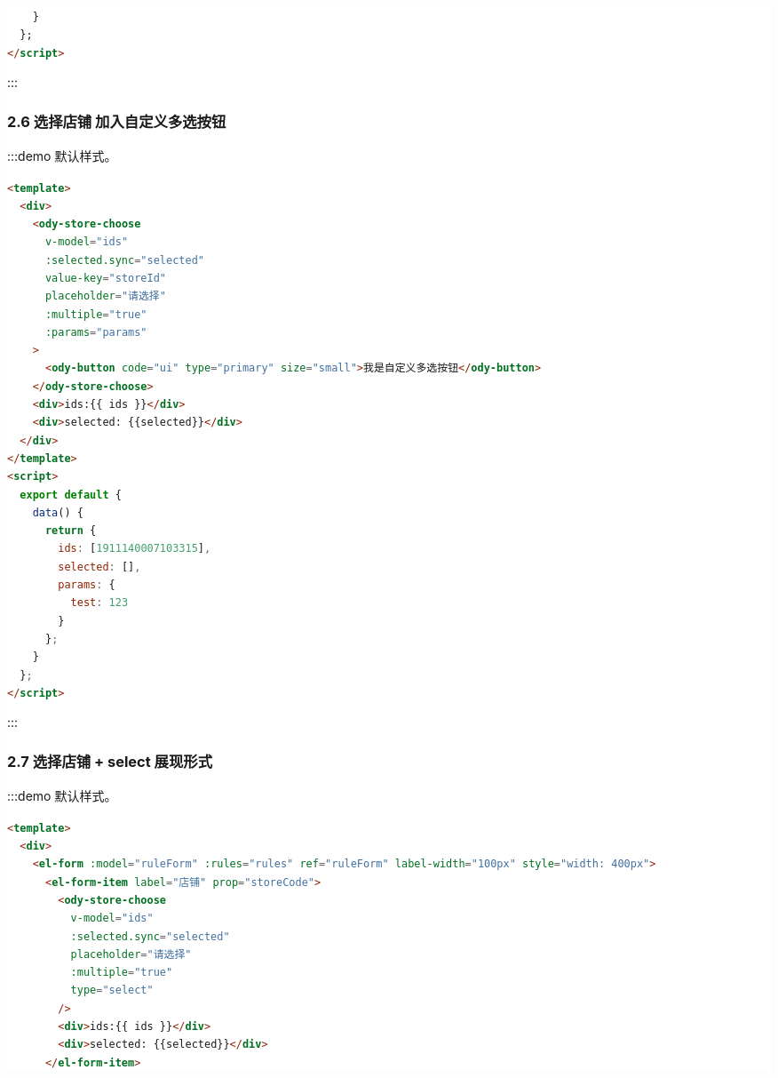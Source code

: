 ```html
    }
  };
</script>
```

:::

### 2.6 选择店铺 加入自定义多选按钮

:::demo 默认样式。

```html
<template>
  <div>
    <ody-store-choose
      v-model="ids"
      :selected.sync="selected"
      value-key="storeId"
      placeholder="请选择"
      :multiple="true"
      :params="params"
    >
      <ody-button code="ui" type="primary" size="small">我是自定义多选按钮</ody-button>
    </ody-store-choose>
    <div>ids:{{ ids }}</div>
    <div>selected: {{selected}}</div>
  </div>
</template>
<script>
  export default {
    data() {
      return {
        ids: [1911140007103315],
        selected: [],
        params: {
          test: 123
        }
      };
    }
  };
</script>
```

:::


### 2.7 选择店铺 + select 展现形式

:::demo 默认样式。

```html
<template>
  <div>
    <el-form :model="ruleForm" :rules="rules" ref="ruleForm" label-width="100px" style="width: 400px">
      <el-form-item label="店铺" prop="storeCode">
        <ody-store-choose
          v-model="ids"
          :selected.sync="selected"
          placeholder="请选择"
          :multiple="true"
          type="select"
        />
        <div>ids:{{ ids }}</div>
        <div>selected: {{selected}}</div>
      </el-form-item>
```